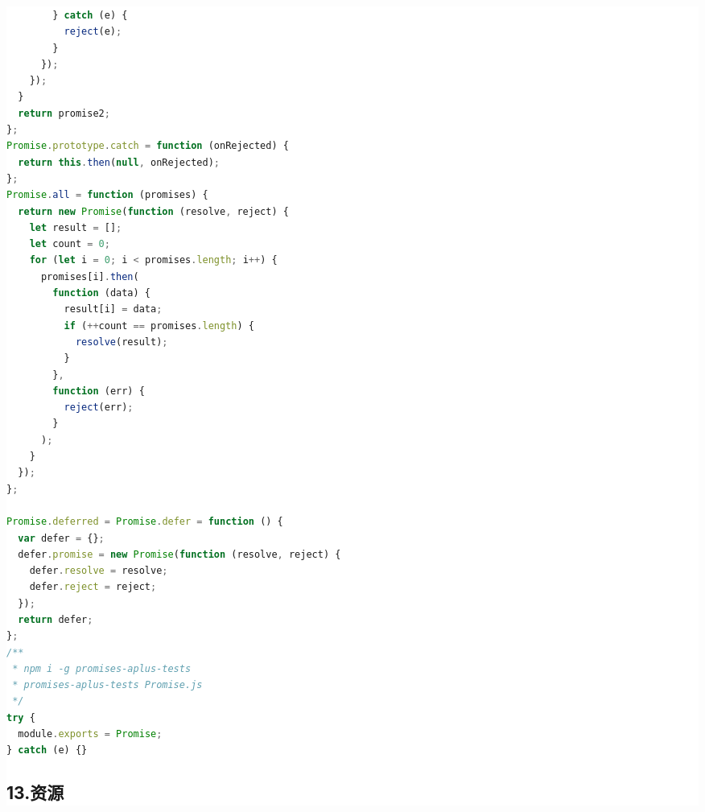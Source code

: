 ```js
        } catch (e) {
          reject(e);
        }
      });
    });
  }
  return promise2;
};
Promise.prototype.catch = function (onRejected) {
  return this.then(null, onRejected);
};
Promise.all = function (promises) {
  return new Promise(function (resolve, reject) {
    let result = [];
    let count = 0;
    for (let i = 0; i < promises.length; i++) {
      promises[i].then(
        function (data) {
          result[i] = data;
          if (++count == promises.length) {
            resolve(result);
          }
        },
        function (err) {
          reject(err);
        }
      );
    }
  });
};

Promise.deferred = Promise.defer = function () {
  var defer = {};
  defer.promise = new Promise(function (resolve, reject) {
    defer.resolve = resolve;
    defer.reject = reject;
  });
  return defer;
};
/**
 * npm i -g promises-aplus-tests
 * promises-aplus-tests Promise.js
 */
try {
  module.exports = Promise;
} catch (e) {}
```

## 13.资源
